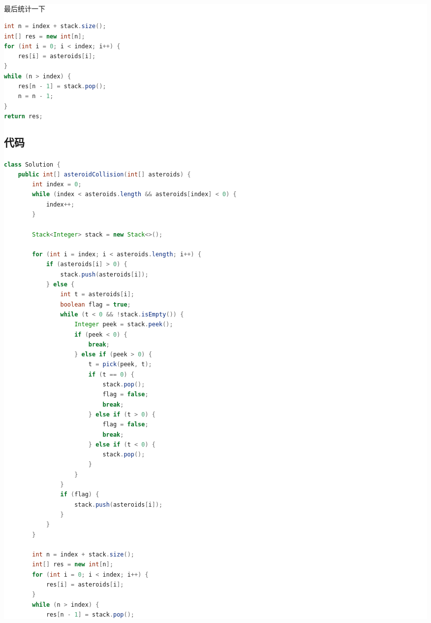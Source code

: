 最后统计一下

```java
int n = index + stack.size();
int[] res = new int[n];
for (int i = 0; i < index; i++) {
    res[i] = asteroids[i];
}
while (n > index) {
    res[n - 1] = stack.pop();
    n = n - 1;
}
return res;
```

## 代码

```java
class Solution {
    public int[] asteroidCollision(int[] asteroids) {
        int index = 0;
        while (index < asteroids.length && asteroids[index] < 0) {
            index++;
        }

        Stack<Integer> stack = new Stack<>();

        for (int i = index; i < asteroids.length; i++) {
            if (asteroids[i] > 0) {
                stack.push(asteroids[i]);
            } else {
                int t = asteroids[i];
                boolean flag = true;
                while (t < 0 && !stack.isEmpty()) {
                    Integer peek = stack.peek();
                    if (peek < 0) {
                        break;
                    } else if (peek > 0) {
                        t = pick(peek, t);
                        if (t == 0) {
                            stack.pop();
                            flag = false;
                            break;
                        } else if (t > 0) {
                            flag = false;
                            break;
                        } else if (t < 0) {
                            stack.pop();
                        }
                    }
                }
                if (flag) {
                    stack.push(asteroids[i]);
                }
            }
        }

        int n = index + stack.size();
        int[] res = new int[n];
        for (int i = 0; i < index; i++) {
            res[i] = asteroids[i];
        }
        while (n > index) {
            res[n - 1] = stack.pop();
```